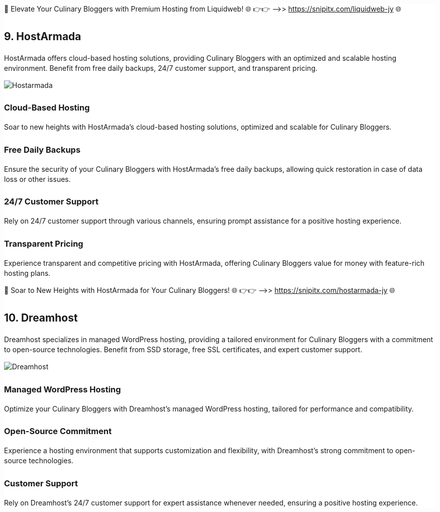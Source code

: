 🚀 Elevate Your Culinary Bloggers with Premium Hosting from Liquidweb! 🌐
👉👉 -->> https://snipitx.com/liquidweb-jy 🌐

## 9. HostArmada

HostArmada offers cloud-based hosting solutions, providing Culinary Bloggers with an optimized and scalable hosting environment. Benefit from free daily backups, 24/7 customer support, and transparent pricing.

![Hostarmada](https://i.imgur.com/KFbdf3o.jpeg "Hostarmada Hosting")

### Cloud-Based Hosting
Soar to new heights with HostArmada’s cloud-based hosting solutions, optimized and scalable for Culinary Bloggers.

### Free Daily Backups
Ensure the security of your Culinary Bloggers with HostArmada’s free daily backups, allowing quick restoration in case of data loss or other issues.

### 24/7 Customer Support
Rely on 24/7 customer support through various channels, ensuring prompt assistance for a positive hosting experience.

### Transparent Pricing
Experience transparent and competitive pricing with HostArmada, offering Culinary Bloggers value for money with feature-rich hosting plans.

🚀 Soar to New Heights with HostArmada for Your Culinary Bloggers! 🌐
👉👉 -->> https://snipitx.com/hostarmada-jy 🌐

## 10. Dreamhost

Dreamhost specializes in managed WordPress hosting, providing a tailored environment for Culinary Bloggers with a commitment to open-source technologies. Benefit from SSD storage, free SSL certificates, and expert customer support.

![Dreamhost](https://i.imgur.com/rXIg8ip.jpeg "Dreamhost Hosting")

### Managed WordPress Hosting
Optimize your Culinary Bloggers with Dreamhost’s managed WordPress hosting, tailored for performance and compatibility.

### Open-Source Commitment
Experience a hosting environment that supports customization and flexibility, with Dreamhost’s strong commitment to open-source technologies.

### Customer Support
Rely on Dreamhost’s 24/7 customer support for expert assistance whenever needed, ensuring a positive hosting experience.

